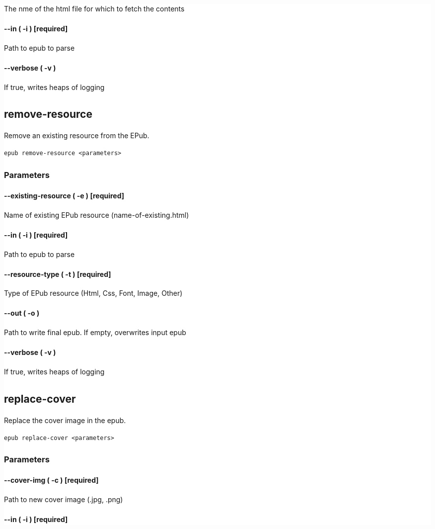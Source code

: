 The nme of the html file for which to fetch the contents

####  \-\-in \( \-i \) \[required\]

Path to epub to parse

####  \-\-verbose \( \-v \) 

If true, writes heaps of logging

## remove\-resource

Remove an existing resource from the EPub\.

```
epub remove-resource <parameters>
```

### Parameters

####  \-\-existing\-resource \( \-e \) \[required\]

Name of existing EPub resource \(name\-of\-existing\.html\)

####  \-\-in \( \-i \) \[required\]

Path to epub to parse

####  \-\-resource\-type \( \-t \) \[required\]

Type of EPub resource \(Html, Css, Font, Image, Other\)

####  \-\-out \( \-o \) 

Path to write final epub\.  If empty, overwrites input epub

####  \-\-verbose \( \-v \) 

If true, writes heaps of logging

## replace\-cover

Replace the cover image in the epub\.

```
epub replace-cover <parameters>
```

### Parameters

####  \-\-cover\-img \( \-c \) \[required\]

Path to new cover image \(\.jpg, \.png\)

####  \-\-in \( \-i \) \[required\]
